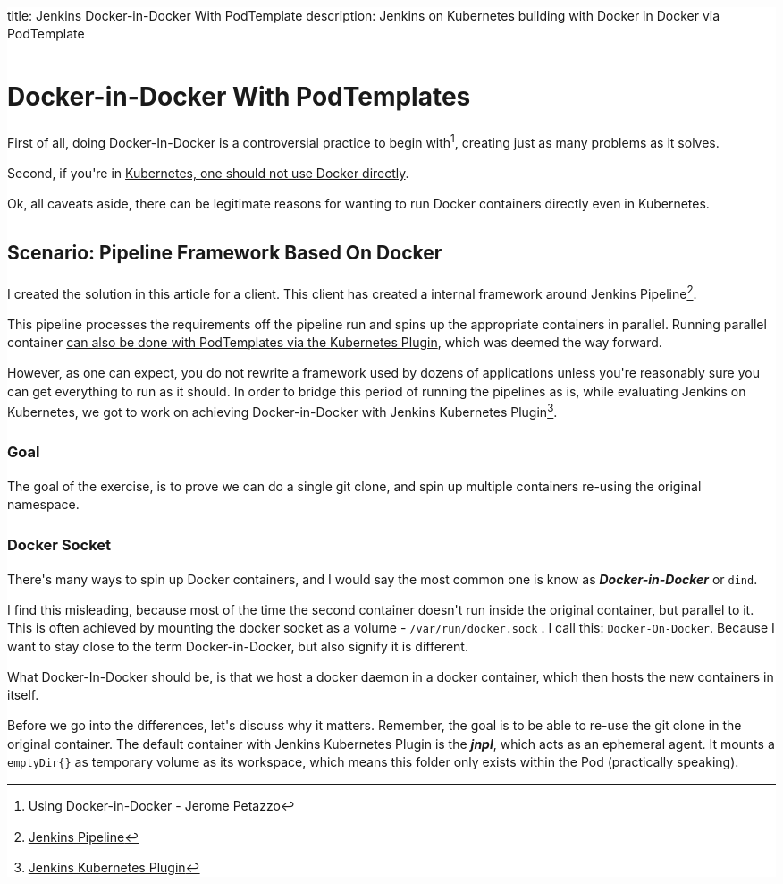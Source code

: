 title: Jenkins Docker-in-Docker With PodTemplate
description: Jenkins on Kubernetes building with Docker in Docker via PodTemplate

# Docker-in-Docker With PodTemplates

First of all, doing Docker-In-Docker is a controversial practice to begin with[^1], creating just as many problems as it solves.

Second, if you're in [Kubernetes, one should not use Docker directly](/blogs/docker-alternatives/).

Ok, all caveats aside, there can be legitimate reasons for wanting to run Docker containers directly even in Kubernetes.

## Scenario: Pipeline Framework Based On Docker

I created the solution in this article for a client.
This client has created a internal framework around Jenkins Pipeline[^3].

This pipeline processes the requirements off the pipeline run and spins up the appropriate containers in parallel.
Running parallel container [can also be done with PodTemplates via the Kubernetes Plugin](/jenkins-pipeline/jenkins-parallel-pipeline/), which was deemed the way forward.

However, as one can expect, you do not rewrite a framework used by dozens of applications unless you're reasonably sure you can get everything to run as it should.
In order to bridge this period of running the pipelines as is, while evaluating Jenkins on Kubernetes, we got to work on achieving Docker-in-Docker with Jenkins Kubernetes Plugin[^4].

### Goal

The goal of the exercise, is to prove we can do a single git clone, and spin up multiple containers re-using the original namespace.

### Docker Socket

There's many ways to spin up Docker containers, and I would say the most common one is know as ***Docker-in-Docker*** or `dind`.

I find this misleading, because most of the time the second container doesn't run inside the original container, but parallel to it.
This is often achieved by mounting the docker socket as a volume - `/var/run/docker.sock` .
I call this: `Docker-On-Docker`. Because I want to stay close to the term Docker-in-Docker, but also signify it is different.

What Docker-In-Docker should be, is that we host a docker daemon in a docker container, which then hosts the new containers in itself.

Before we go into the differences, let's discuss why it matters.
Remember, the goal is to be able to re-use the git clone in the original container.
The default container with Jenkins Kubernetes Plugin is the ***jnpl***, which acts as an ephemeral agent.
It mounts a `emptyDir{}` as temporary volume as its workspace, which means this folder only exists within the Pod (practically speaking).


[^1]: [Using Docker-in-Docker - Jerome Petazzo](https://jpetazzo.github.io/2015/09/03/do-not-use-docker-in-docker-for-ci/)
[^2]: [Docker images on Dockerhub](https://hub.docker.com/_/docker?tab=description)
[^3]: [Jenkins Pipeline](https://jenkins.io/doc/book/pipeline/)
[^4]: [Jenkins Kubernetes Plugin](https://github.com/jenkinsci/kubernetes-plugin)
[^5]: [Jenkins Kubernetes Plugin - Docker In Docker Example](https://github.com/jenkinsci/kubernetes-plugin/blob/master/examples/dind.groovy)
[^6]: [Jenkins Kubernetes Plugin - Docker On Docker Example](https://github.com/jenkinsci/kubernetes-plugin/blob/master/examples/dood.groovy)
[^7]: [Docker Build Enchancements - Buildkit](https://docs.docker.com/develop/develop-images/build_enhancements/)